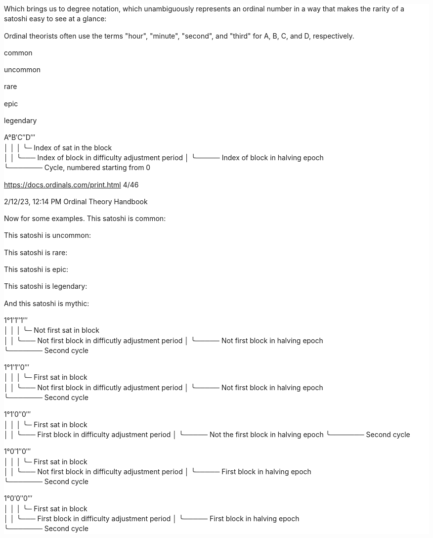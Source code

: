 Which brings us to degree notation, which unambiguously represents an ordinal number in a way that makes the rarity of a satoshi easy to see at a glance:

Ordinal theorists often use the terms "hour", "minute", "second", and "third" for A, B, C, and D, respectively.

common

uncommon

rare

epic

legendary

A°B′C′′D′′′\
│ │ │ ╰─ Index of sat in the block\
│ │ ╰─── Index of block in difficulty adjustment period │ ╰───── Index of block in halving epoch\
╰─────── Cycle, numbered starting from 0

https://docs.ordinals.com/print.html 4/46

2/12/23, 12:14 PM Ordinal Theory Handbook

Now for some examples. This satoshi is common:

This satoshi is uncommon:

This satoshi is rare:

This satoshi is epic:

This satoshi is legendary:

And this satoshi is mythic:

1°1′1′′1′′′\
│ │ │ ╰─ Not first sat in block\
│ │ ╰─── Not first block in difficutly adjustment period │ ╰───── Not first block in halving epoch\
╰─────── Second cycle

1°1′1′′0′′′\
│ │ │ ╰─ First sat in block\
│ │ ╰─── Not first block in difficutly adjustment period │ ╰───── Not first block in halving epoch\
╰─────── Second cycle

1°1′0′′0′′′\
│ │ │ ╰─ First sat in block\
│ │ ╰─── First block in difficulty adjustment period │ ╰───── Not the first block in halving epoch ╰─────── Second cycle

1°0′1′′0′′′\
│ │ │ ╰─ First sat in block\
│ │ ╰─── Not first block in difficulty adjustment period │ ╰───── First block in halving epoch\
╰─────── Second cycle

1°0′0′′0′′′\
│ │ │ ╰─ First sat in block\
│ │ ╰─── First block in difficulty adjustment period │ ╰───── First block in halving epoch\
╰─────── Second cycle
